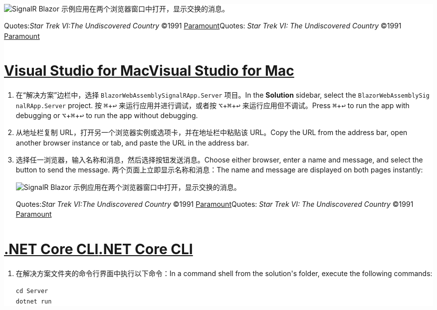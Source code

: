    ![SignalR Blazor 示例应用在两个浏览器窗口中打开，显示交换的消息。](signalr-blazor/_static/signalr-blazor-finished.png)

   <span data-ttu-id="3b336-252">Quotes:*Star Trek VI:The Undiscovered Country* &copy;1991 [Paramount](https://www.paramountmovies.com/movies/star-trek-vi-the-undiscovered-country)</span><span class="sxs-lookup"><span data-stu-id="3b336-252">Quotes: *Star Trek VI: The Undiscovered Country* &copy;1991 [Paramount](https://www.paramountmovies.com/movies/star-trek-vi-the-undiscovered-country)</span></span>

# <a name="visual-studio-for-mac"></a>[<span data-ttu-id="3b336-253">Visual Studio for Mac</span><span class="sxs-lookup"><span data-stu-id="3b336-253">Visual Studio for Mac</span></span>](#tab/visual-studio-mac)

1. <span data-ttu-id="3b336-254">在“解决方案”边栏中，选择 `BlazorWebAssemblySignalRApp.Server` 项目。</span><span class="sxs-lookup"><span data-stu-id="3b336-254">In the **Solution** sidebar, select the `BlazorWebAssemblySignalRApp.Server` project.</span></span> <span data-ttu-id="3b336-255">按 <kbd>⌘</kbd>+<kbd>↩</kbd> 来运行应用并进行调试，或者按 <kbd>⌥</kbd>+<kbd>⌘</kbd>+<kbd>↩</kbd> 来运行应用但不调试。</span><span class="sxs-lookup"><span data-stu-id="3b336-255">Press <kbd>⌘</kbd>+<kbd>↩</kbd> to run the app with debugging or <kbd>⌥</kbd>+<kbd>⌘</kbd>+<kbd>↩</kbd> to run the app without debugging.</span></span>

1. <span data-ttu-id="3b336-256">从地址栏复制 URL，打开另一个浏览器实例或选项卡，并在地址栏中粘贴该 URL。</span><span class="sxs-lookup"><span data-stu-id="3b336-256">Copy the URL from the address bar, open another browser instance or tab, and paste the URL in the address bar.</span></span>

1. <span data-ttu-id="3b336-257">选择任一浏览器，输入名称和消息，然后选择按钮发送消息。</span><span class="sxs-lookup"><span data-stu-id="3b336-257">Choose either browser, enter a name and message, and select the button to send the message.</span></span> <span data-ttu-id="3b336-258">两个页面上立即显示名称和消息：</span><span class="sxs-lookup"><span data-stu-id="3b336-258">The name and message are displayed on both pages instantly:</span></span>

   ![SignalR Blazor 示例应用在两个浏览器窗口中打开，显示交换的消息。](signalr-blazor/_static/signalr-blazor-finished.png)

   <span data-ttu-id="3b336-260">Quotes:*Star Trek VI:The Undiscovered Country* &copy;1991 [Paramount](https://www.paramountmovies.com/movies/star-trek-vi-the-undiscovered-country)</span><span class="sxs-lookup"><span data-stu-id="3b336-260">Quotes: *Star Trek VI: The Undiscovered Country* &copy;1991 [Paramount](https://www.paramountmovies.com/movies/star-trek-vi-the-undiscovered-country)</span></span>

# <a name="net-core-cli"></a>[<span data-ttu-id="3b336-261">.NET Core CLI</span><span class="sxs-lookup"><span data-stu-id="3b336-261">.NET Core CLI</span></span>](#tab/netcore-cli/)

1. <span data-ttu-id="3b336-262">在解决方案文件夹的命令行界面中执行以下命令：</span><span class="sxs-lookup"><span data-stu-id="3b336-262">In a command shell from the solution's folder, execute the following commands:</span></span>

   ```dotnetcli
   cd Server
   dotnet run
   ```
